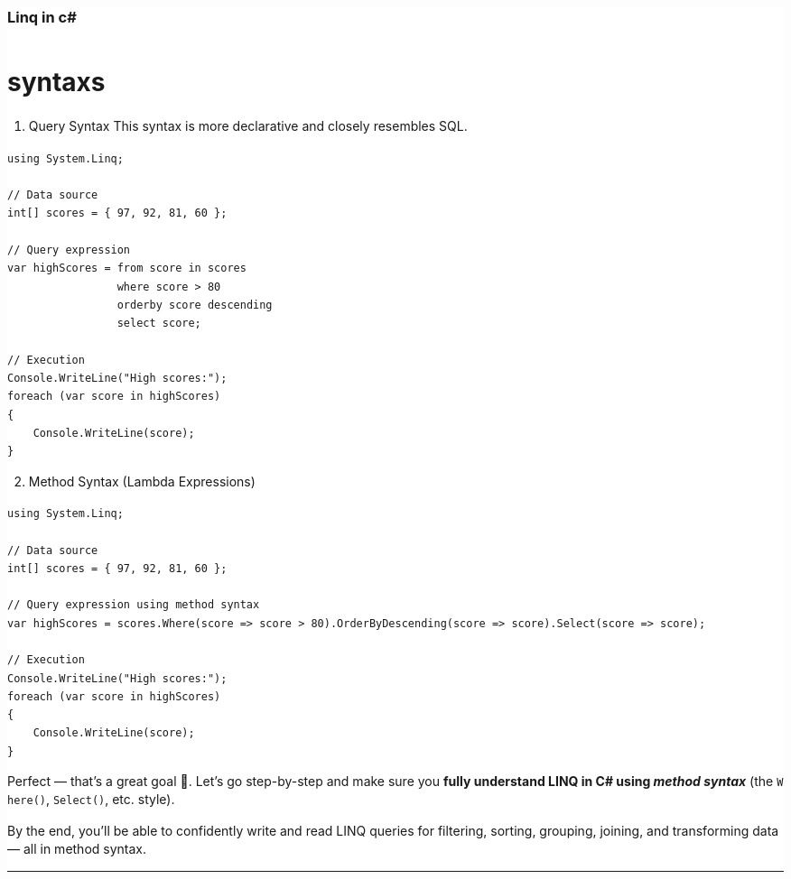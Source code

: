  ### Linq in c# 

 # syntaxs 
 1. Query Syntax
This syntax is more declarative and closely resembles SQL. 
```
using System.Linq;

// Data source
int[] scores = { 97, 92, 81, 60 };

// Query expression
var highScores = from score in scores
                 where score > 80
                 orderby score descending
                 select score;

// Execution
Console.WriteLine("High scores:");
foreach (var score in highScores)
{
    Console.WriteLine(score);
}
```
2. Method Syntax (Lambda Expressions)

```
using System.Linq;

// Data source
int[] scores = { 97, 92, 81, 60 };

// Query expression using method syntax
var highScores = scores.Where(score => score > 80).OrderByDescending(score => score).Select(score => score);

// Execution
Console.WriteLine("High scores:");
foreach (var score in highScores)
{
    Console.WriteLine(score);
}
```

Perfect — that’s a great goal 👏.
Let’s go step-by-step and make sure you **fully understand LINQ in C# using *method syntax*** (the `Where()`, `Select()`, etc. style).

By the end, you’ll be able to confidently write and read LINQ queries for filtering, sorting, grouping, joining, and transforming data — all in method syntax.

---
